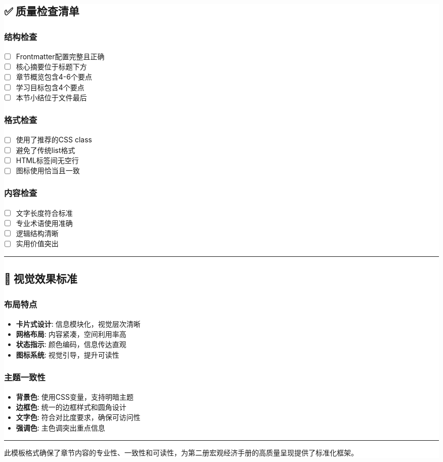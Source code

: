 
## ✅ 质量检查清单

### 结构检查
- [ ] Frontmatter配置完整且正确
- [ ] 核心摘要位于标题下方
- [ ] 章节概览包含4-6个要点
- [ ] 学习目标包含4个要点
- [ ] 本节小结位于文件最后

### 格式检查
- [ ] 使用了推荐的CSS class
- [ ] 避免了传统list格式
- [ ] HTML标签间无空行
- [ ] 图标使用恰当且一致

### 内容检查
- [ ] 文字长度符合标准
- [ ] 专业术语使用准确
- [ ] 逻辑结构清晰
- [ ] 实用价值突出

---

## 🎨 视觉效果标准

### 布局特点
- **卡片式设计**: 信息模块化，视觉层次清晰
- **网格布局**: 内容紧凑，空间利用率高
- **状态指示**: 颜色编码，信息传达直观
- **图标系统**: 视觉引导，提升可读性

### 主题一致性
- **背景色**: 使用CSS变量，支持明暗主题
- **边框色**: 统一的边框样式和圆角设计
- **文字色**: 符合对比度要求，确保可访问性
- **强调色**: 主色调突出重点信息

---

此模板格式确保了章节内容的专业性、一致性和可读性，为第二册宏观经济手册的高质量呈现提供了标准化框架。 